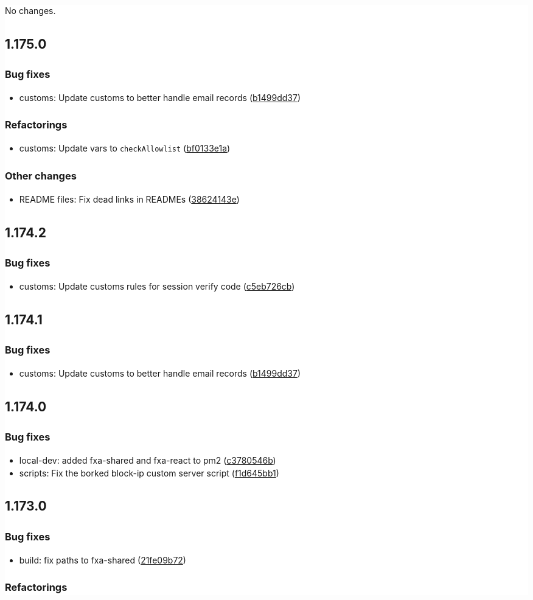 No changes.

## 1.175.0

### Bug fixes

- customs: Update customs to better handle email records ([b1499dd37](https://github.com/mozilla/fxa/commit/b1499dd37))

### Refactorings

- customs: Update vars to `checkAllowlist` ([bf0133e1a](https://github.com/mozilla/fxa/commit/bf0133e1a))

### Other changes

- README files: Fix dead links in READMEs ([38624143e](https://github.com/mozilla/fxa/commit/38624143e))

## 1.174.2

### Bug fixes

- customs: Update customs rules for session verify code ([c5eb726cb](https://github.com/mozilla/fxa/commit/c5eb726cb))

## 1.174.1

### Bug fixes

- customs: Update customs to better handle email records ([b1499dd37](https://github.com/mozilla/fxa/commit/b1499dd37))

## 1.174.0

### Bug fixes

- local-dev: added fxa-shared and fxa-react to pm2 ([c3780546b](https://github.com/mozilla/fxa/commit/c3780546b))
- scripts: Fix the borked block-ip custom server script ([f1d645bb1](https://github.com/mozilla/fxa/commit/f1d645bb1))

## 1.173.0

### Bug fixes

- build: fix paths to fxa-shared ([21fe09b72](https://github.com/mozilla/fxa/commit/21fe09b72))

### Refactorings
